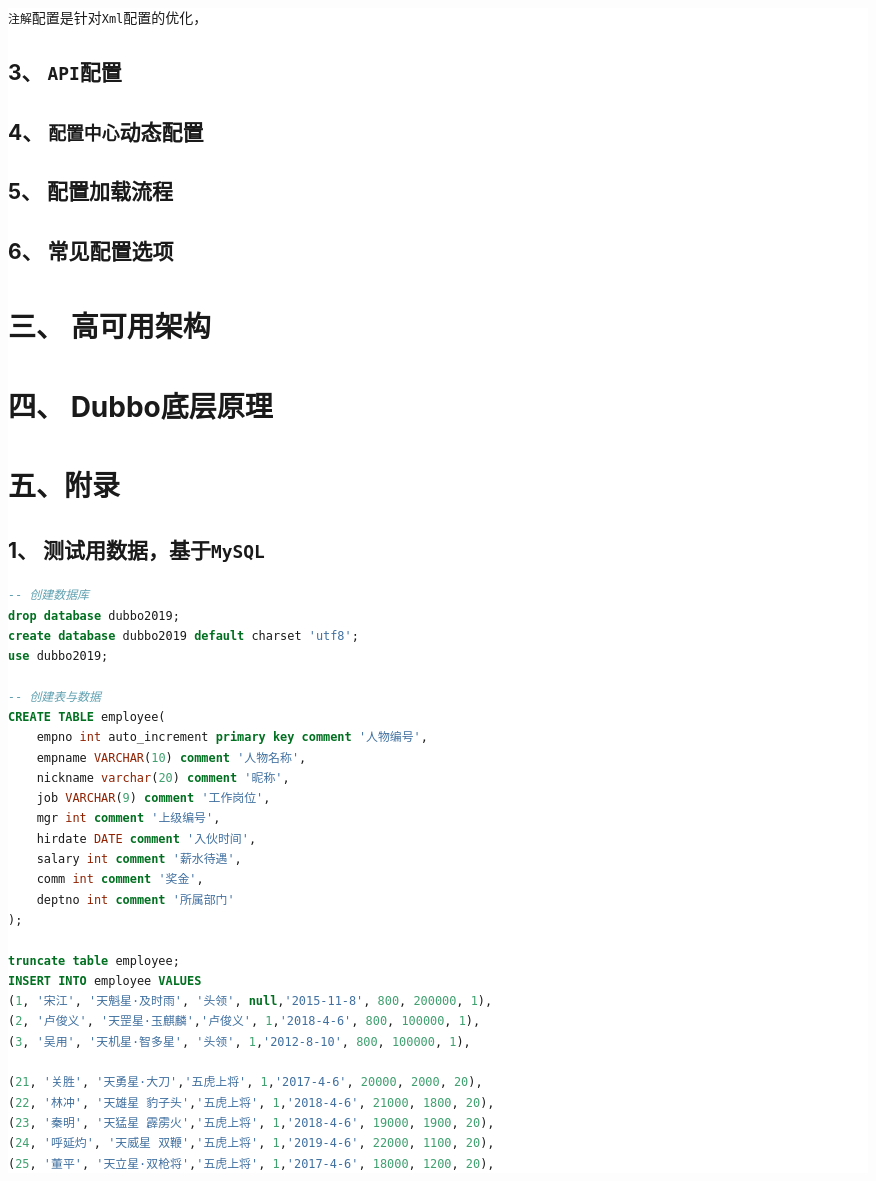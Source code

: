 `注解`配置是针对`Xml`配置的优化，



## 3、 `API`配置



## 4、 `配置中心`动态配置



## 5、 配置加载流程



## 6、 常见配置选项







# 三、 高可用架构



# 四、 Dubbo底层原理



# 五、附录

## 1、 测试用数据，基于`MySQL`

```sql
-- 创建数据库
drop database dubbo2019;
create database dubbo2019 default charset 'utf8';
use dubbo2019;

-- 创建表与数据
CREATE TABLE employee(
    empno int auto_increment primary key comment '人物编号',
    empname VARCHAR(10) comment '人物名称',
    nickname varchar(20) comment '昵称',
    job VARCHAR(9) comment '工作岗位',
    mgr int comment '上级编号',
    hirdate DATE comment '入伙时间',
    salary int comment '薪水待遇',
    comm int comment '奖金',
    deptno int comment '所属部门'
);

truncate table employee;
INSERT INTO employee VALUES
(1, '宋江', '天魁星·及时雨', '头领', null,'2015-11-8', 800, 200000, 1),
(2, '卢俊义', '天罡星·玉麒麟','卢俊义', 1,'2018-4-6', 800, 100000, 1),
(3, '吴用', '天机星·智多星', '头领', 1,'2012-8-10', 800, 100000, 1),

(21, '关胜', '天勇星·大刀','五虎上将', 1,'2017-4-6', 20000, 2000, 20),
(22, '林冲', '天雄星 豹子头','五虎上将', 1,'2018-4-6', 21000, 1800, 20),
(23, '秦明', '天猛星 霹雳火','五虎上将', 1,'2018-4-6', 19000, 1900, 20),
(24, '呼延灼', '天威星 双鞭','五虎上将', 1,'2019-4-6', 22000, 1100, 20),
(25, '董平', '天立星·双枪将','五虎上将', 1,'2017-4-6', 18000, 1200, 20),
```
